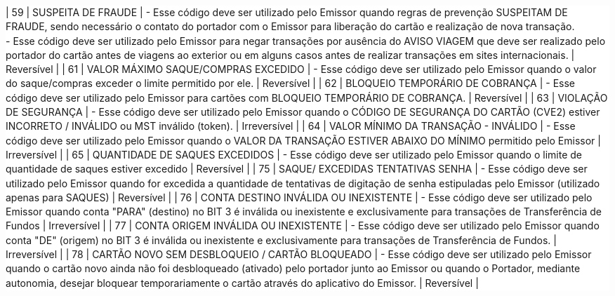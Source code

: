 | 59      | SUSPEITA DE FRAUDE                             | - Esse código deve ser utilizado pelo Emissor quando regras de prevenção SUSPEITAM DE FRAUDE, sendo necessário o contato do portador com o Emissor para liberação do cartão e realização de nova transação.<br>- Esse código deve ser utilizado pelo Emissor para negar transações por ausência do AVISO VIAGEM que deve ser realizado pelo portador do cartão antes de viagens ao exterior ou em alguns casos antes de realizar transações em sites internacionais.                                         | Reversível   |
| 61      | VALOR MÁXIMO SAQUE/COMPRAS EXCEDIDO            | - Esse código deve ser utilizado pelo Emissor quando o valor do saque/compras exceder o limite permitido por ele.                                                                                                                                                                                                                                                                                                                                                                                            | Reversível   |
| 62      | BLOQUEIO TEMPORÁRIO DE COBRANÇA                | - Esse código deve ser utilizado pelo Emissor para cartões com BLOQUEIO TEMPORÁRIO DE COBRANÇA.                                                                                                                                                                                                                                                                                                                                                                                                              | Reversível   |
| 63      | VIOLAÇÃO DE SEGURANÇA                          | - Esse código deve ser utilizado pelo Emissor quando o CÓDIGO DE SEGURANÇA DO CARTÃO (CVE2) estiver INCORRETO / INVÁLIDO ou MST inválido (token).                                                                                                                                                                                                                                                                                                                                                            | Irreversível |
| 64      | VALOR MÍNIMO DA TRANSAÇÃO - INVÁLIDO           | - Esse código deve ser utilizado pelo Emissor quando o VALOR DA TRANSAÇÃO ESTIVER ABAIXO DO MÍNIMO permitido pelo Emissor                                                                                                                                                                                                                                                                                                                                                                                    | Irreversível |
| 65      | QUANTIDADE DE SAQUES EXCEDIDOS                 | - Esse código deve ser utilizado pelo Emissor quando o limite de quantidade de saques estiver excedido                                                                                                                                                                                                                                                                                                                                                                                                       | Reversível   |
| 75      | SAQUE/ EXCEDIDAS TENTATIVAS SENHA              | - Esse código deve ser utilizado pelo Emissor quando for excedida a quantidade de tentativas de digitação de senha estipuladas pelo Emissor (utilizado apenas para SAQUES)                                                                                                                                                                                                                                                                                                                                   | Reversível   |
| 76      | CONTA DESTINO INVÁLIDA OU INEXISTENTE          | - Esse código deve ser utilizado pelo Emissor quando conta "PARA" (destino) no BIT 3 é inválida ou inexistente e exclusivamente para transações de Transferência de Fundos                                                                                                                                                                                                                                                                                                                                   | Irreversível |
| 77      | CONTA ORIGEM INVÁLIDA OU INEXISTENTE           | - Esse código deve ser utilizado pelo Emissor quando conta "DE" (origem) no BIT 3 é inválida ou inexistente e exclusivamente para transações de Transferência de Fundos.                                                                                                                                                                                                                                                                                                                                     | Irreversível |
| 78      | CARTÃO NOVO SEM DESBLOQUEIO / CARTÃO BLOQUEADO | - Esse código deve ser utilizado pelo Emissor quando o cartão novo ainda não foi desbloqueado (ativado) pelo portador junto ao Emissor ou quando o Portador, mediante autonomia, desejar bloquear temporariamente o cartão através do aplicativo do Emissor.                                                                                                                                                                                                                                                 | Reversível   |
